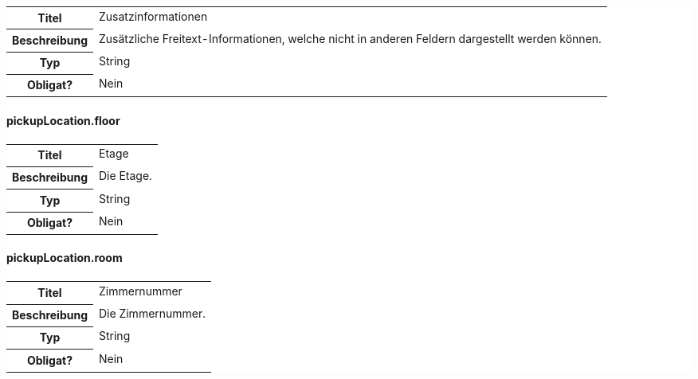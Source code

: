 
<table class="jssd-property-table">
  <tbody>
    <tr>
      <th>Titel</th>
      <td colspan="2">Zusatzinformationen</td>
    </tr>
    <tr>
      <th>Beschreibung</th>
      <td colspan="2">Zusätzliche Freitext-Informationen, welche nicht in anderen Feldern dargestellt werden können.</td>
    </tr>
    <tr><th>Typ</th><td colspan="2">String</td></tr>
    <tr>
      <th>Obligat?</th>
      <td colspan="2">Nein</td>
    </tr>
    
  </tbody>
</table>





#### pickupLocation.floor


<table class="jssd-property-table">
  <tbody>
    <tr>
      <th>Titel</th>
      <td colspan="2">Etage</td>
    </tr>
    <tr>
      <th>Beschreibung</th>
      <td colspan="2">Die Etage.</td>
    </tr>
    <tr><th>Typ</th><td colspan="2">String</td></tr>
    <tr>
      <th>Obligat?</th>
      <td colspan="2">Nein</td>
    </tr>
    
  </tbody>
</table>




#### pickupLocation.room


<table class="jssd-property-table">
  <tbody>
    <tr>
      <th>Titel</th>
      <td colspan="2">Zimmernummer</td>
    </tr>
    <tr>
      <th>Beschreibung</th>
      <td colspan="2">Die Zimmernummer.</td>
    </tr>
    <tr><th>Typ</th><td colspan="2">String</td></tr>
    <tr>
      <th>Obligat?</th>
      <td colspan="2">Nein</td>
    </tr>
    